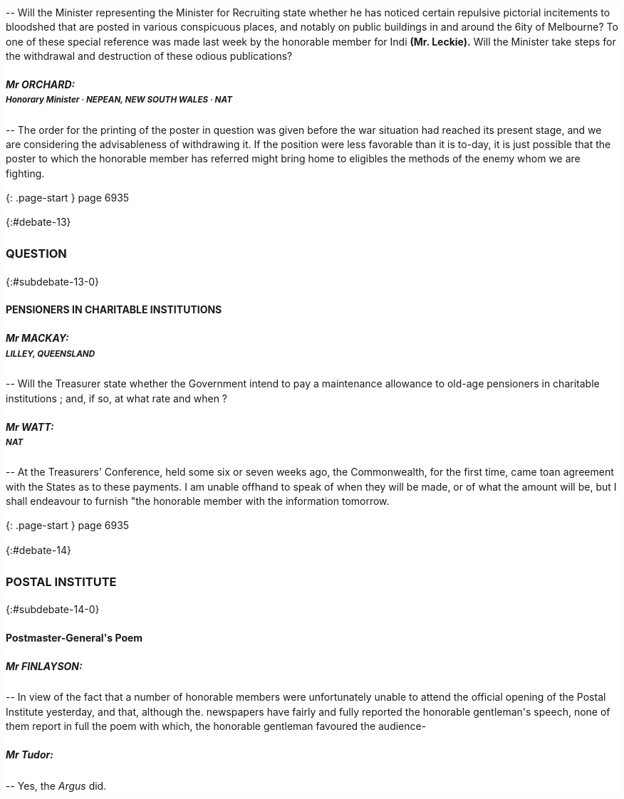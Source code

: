 -- Will the Minister representing the Minister for Recruiting state whether he has noticed certain repulsive pictorial incitements to bloodshed that are posted in various conspicuous places, and notably on public buildings in and around the 6ity of Melbourne? To one of these special reference was made last week by the honorable member for Indi  **(Mr. Leckie).**  Will the Minister take steps for the withdrawal and destruction of these odious publications? 

##### Mr ORCHARD:<br><small class="text-muted">Honorary Minister &middot; NEPEAN, NEW SOUTH WALES &middot; NAT</small>

-- The order for the printing of the poster in question was given before the war situation had reached its present stage, and we are considering the advisableness of withdrawing it. If the position were less favorable than it is to-day, it is just possible that the poster to which the honorable member has referred might bring home to eligibles the methods of the enemy whom we are fighting. 

{: .page-start }
page 6935

{:#debate-13}
### QUESTION

{:#subdebate-13-0}
#### PENSIONERS IN CHARITABLE INSTITUTIONS

##### Mr MACKAY:<br><small class="text-muted">LILLEY, QUEENSLAND</small>

-- Will the Treasurer state whether the Government intend to pay a maintenance allowance to old-age pensioners in charitable institutions ; and, if so, at what rate and when ? 

##### Mr WATT:<br><small class="text-muted">NAT</small>

-- At the Treasurers' Conference, held some six or seven weeks ago, the Commonwealth, for the first time, came toan agreement with the States as to these payments. I am unable offhand to speak of when they will be made, or of what the amount will be, but I shall endeavour to furnish "the honorable member with the information tomorrow. 

{: .page-start }
page 6935

{:#debate-14}
### POSTAL INSTITUTE

{:#subdebate-14-0}
#### Postmaster-General's Poem

##### Mr FINLAYSON:

-- In view of the fact that a number of honorable members were unfortunately unable to attend the official opening of the Postal Institute yesterday, and that, although the. newspapers have fairly and fully reported the honorable gentleman's speech, none of them report in full the poem with which, the honorable gentleman favoured the audience- 

##### Mr Tudor:

-- Yes, the  *Argus*  did. 
